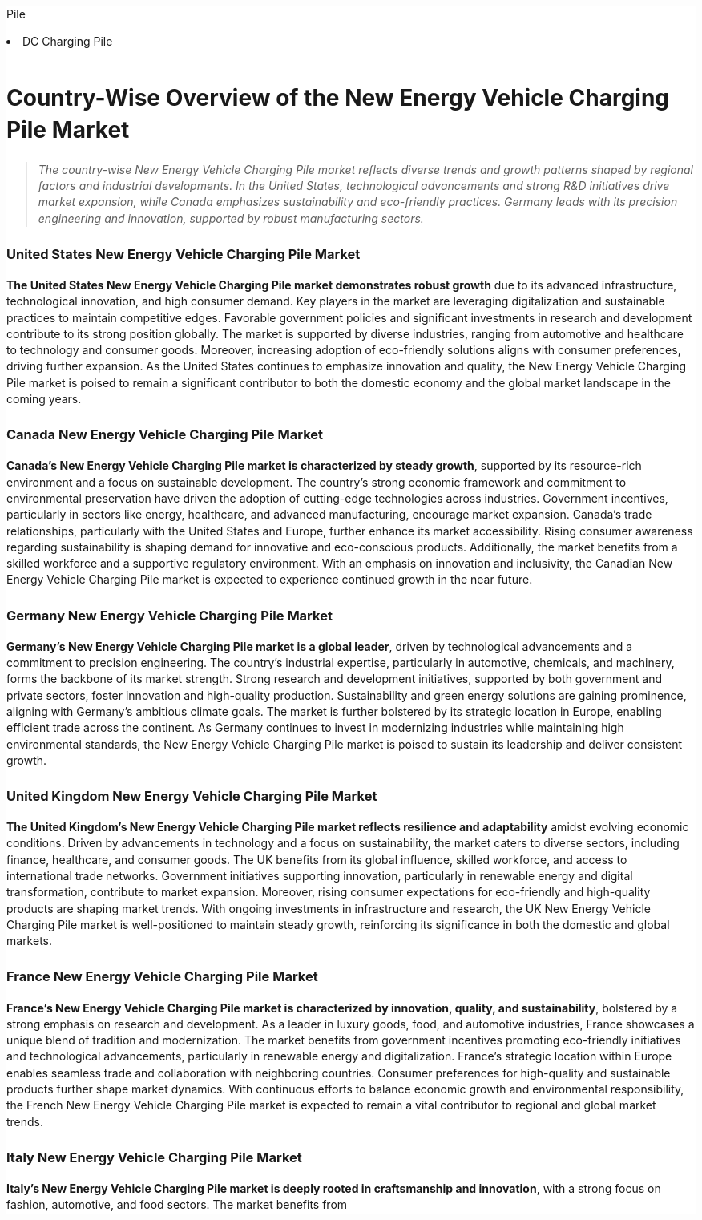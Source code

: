 Pile</li><li>DC Charging Pile</li></ul><h1><span class="">Country-Wise Overview of the New Energy Vehicle Charging Pile Market<br /></span></h1><blockquote><p><em><span class="">The country-wise New Energy Vehicle Charging Pile market reflects diverse trends and growth patterns shaped by regional factors and industrial developments. In the United States, technological advancements and strong R&amp;D initiatives drive market expansion, while Canada emphasizes sustainability and eco-friendly practices. Germany leads with its precision engineering and innovation, supported by robust manufacturing sectors.</span></em></p></blockquote><h3><strong>United States New Energy Vehicle Charging Pile Market</strong></h3><p><strong>The United States New Energy Vehicle Charging Pile market demonstrates robust growth</strong> due to its advanced infrastructure, technological innovation, and high consumer demand. Key players in the market are leveraging digitalization and sustainable practices to maintain competitive edges. Favorable government policies and significant investments in research and development contribute to its strong position globally. The market is supported by diverse industries, ranging from automotive and healthcare to technology and consumer goods. Moreover, increasing adoption of eco-friendly solutions aligns with consumer preferences, driving further expansion. As the United States continues to emphasize innovation and quality, the New Energy Vehicle Charging Pile market is poised to remain a significant contributor to both the domestic economy and the global market landscape in the coming years.</p><h3><strong>Canada New Energy Vehicle Charging Pile Market</strong></h3><p><strong>Canada&rsquo;s New Energy Vehicle Charging Pile market is characterized by steady growth</strong>, supported by its resource-rich environment and a focus on sustainable development. The country&rsquo;s strong economic framework and commitment to environmental preservation have driven the adoption of cutting-edge technologies across industries. Government incentives, particularly in sectors like energy, healthcare, and advanced manufacturing, encourage market expansion. Canada&rsquo;s trade relationships, particularly with the United States and Europe, further enhance its market accessibility. Rising consumer awareness regarding sustainability is shaping demand for innovative and eco-conscious products. Additionally, the market benefits from a skilled workforce and a supportive regulatory environment. With an emphasis on innovation and inclusivity, the Canadian New Energy Vehicle Charging Pile market is expected to experience continued growth in the near future.</p><h3><strong>Germany New Energy Vehicle Charging Pile Market</strong></h3><p><strong>Germany&rsquo;s New Energy Vehicle Charging Pile market is a global leader</strong>, driven by technological advancements and a commitment to precision engineering. The country&rsquo;s industrial expertise, particularly in automotive, chemicals, and machinery, forms the backbone of its market strength. Strong research and development initiatives, supported by both government and private sectors, foster innovation and high-quality production. Sustainability and green energy solutions are gaining prominence, aligning with Germany&rsquo;s ambitious climate goals. The market is further bolstered by its strategic location in Europe, enabling efficient trade across the continent. As Germany continues to invest in modernizing industries while maintaining high environmental standards, the New Energy Vehicle Charging Pile market is poised to sustain its leadership and deliver consistent growth.</p><h3><strong>United Kingdom New Energy Vehicle Charging Pile Market</strong></h3><p><strong>The United Kingdom&rsquo;s New Energy Vehicle Charging Pile market reflects resilience and adaptability</strong> amidst evolving economic conditions. Driven by advancements in technology and a focus on sustainability, the market caters to diverse sectors, including finance, healthcare, and consumer goods. The UK benefits from its global influence, skilled workforce, and access to international trade networks. Government initiatives supporting innovation, particularly in renewable energy and digital transformation, contribute to market expansion. Moreover, rising consumer expectations for eco-friendly and high-quality products are shaping market trends. With ongoing investments in infrastructure and research, the UK New Energy Vehicle Charging Pile market is well-positioned to maintain steady growth, reinforcing its significance in both the domestic and global markets.</p><h3><strong>France New Energy Vehicle Charging Pile Market</strong></h3><p><strong>France&rsquo;s New Energy Vehicle Charging Pile market is characterized by innovation, quality, and sustainability</strong>, bolstered by a strong emphasis on research and development. As a leader in luxury goods, food, and automotive industries, France showcases a unique blend of tradition and modernization. The market benefits from government incentives promoting eco-friendly initiatives and technological advancements, particularly in renewable energy and digitalization. France&rsquo;s strategic location within Europe enables seamless trade and collaboration with neighboring countries. Consumer preferences for high-quality and sustainable products further shape market dynamics. With continuous efforts to balance economic growth and environmental responsibility, the French New Energy Vehicle Charging Pile market is expected to remain a vital contributor to regional and global market trends.</p><h3><strong>Italy New Energy Vehicle Charging Pile Market</strong></h3><p><strong>Italy&rsquo;s New Energy Vehicle Charging Pile market is deeply rooted in craftsmanship and innovation</strong>, with a strong focus on fashion, automotive, and food sectors. The market benefits from